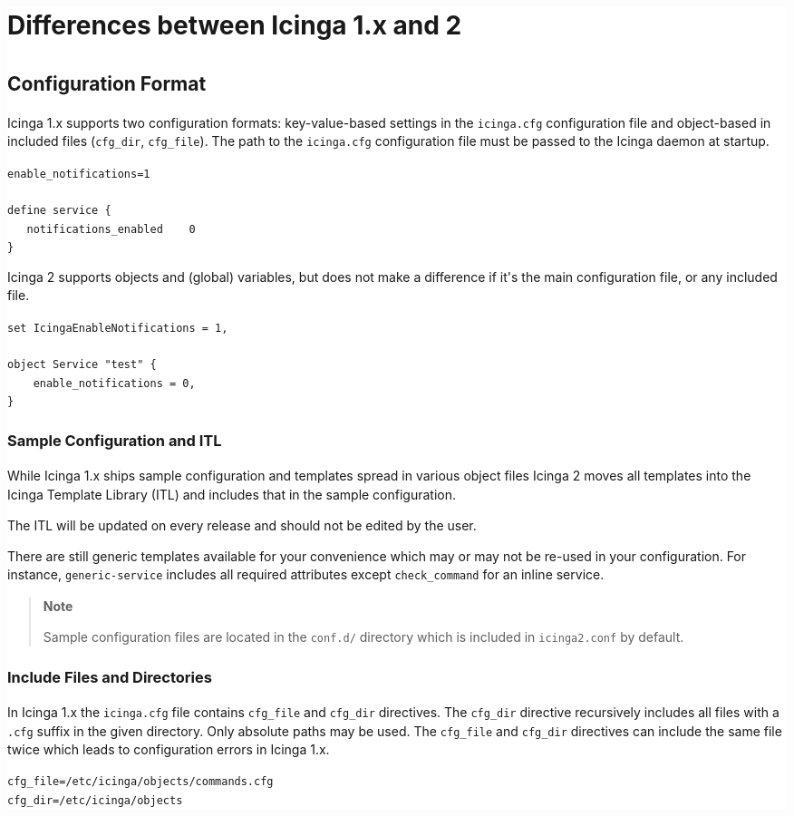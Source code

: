 # <a id="differences-1x-2"></a> Differences between Icinga 1.x and 2

## <a id="differences-1x-2-configuration-format"></a> Configuration Format

Icinga 1.x supports two configuration formats: key-value-based settings in the
`icinga.cfg` configuration file and object-based in included files (`cfg_dir`,
`cfg_file`). The path to the `icinga.cfg` configuration file must be passed to
the Icinga daemon at startup.

    enable_notifications=1

    define service {
       notifications_enabled    0
    }

Icinga 2 supports objects and (global) variables, but does not make a difference
if it's the main configuration file, or any included file.

    set IcingaEnableNotifications = 1,

    object Service "test" {
        enable_notifications = 0,
    }

### <a id="differences-1x-2-sample-configuration-itl"></a> Sample Configuration and ITL

While Icinga 1.x ships sample configuration and templates spread in various
object files Icinga 2 moves all templates into the Icinga Template Library (ITL)
and includes that in the sample configuration.

The ITL will be updated on every release and should not be edited by the user.

There are still generic templates available for your convenience which may or may
not be re-used in your configuration. For instance, `generic-service` includes
all required attributes except `check_command` for an inline service.

> **Note**
>
> Sample configuration files are located in the `conf.d/` directory which is
> included in `icinga2.conf` by default.

### <a id="differences-1x-2-include-files-dirs"></a> Include Files and Directories

In Icinga 1.x the `icinga.cfg` file contains `cfg_file` and `cfg_dir`
directives. The `cfg_dir` directive recursively includes all files with a `.cfg`
suffix in the given directory. Only absolute paths may be used. The `cfg_file`
and `cfg_dir` directives can include the same file twice which leads to
configuration errors in Icinga 1.x.

    cfg_file=/etc/icinga/objects/commands.cfg
    cfg_dir=/etc/icinga/objects
